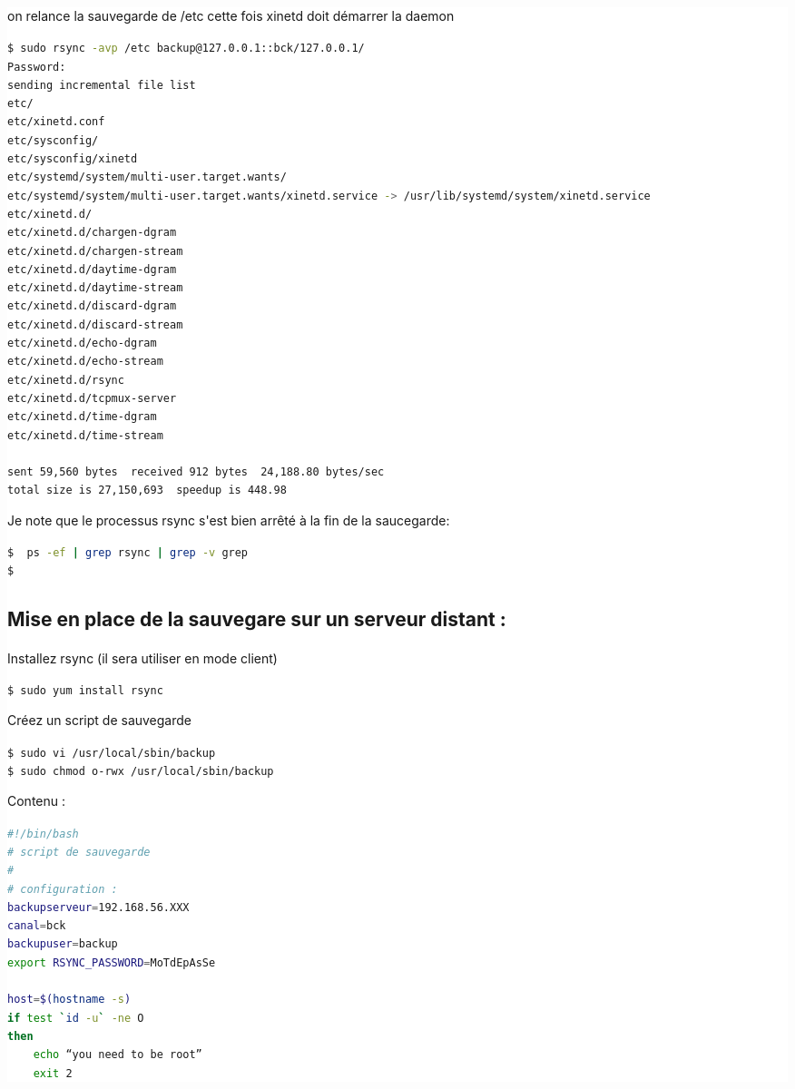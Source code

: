 on relance la sauvegarde de /etc cette fois xinetd doit démarrer la daemon

```bash
$ sudo rsync -avp /etc backup@127.0.0.1::bck/127.0.0.1/
Password: 
sending incremental file list
etc/
etc/xinetd.conf
etc/sysconfig/
etc/sysconfig/xinetd
etc/systemd/system/multi-user.target.wants/
etc/systemd/system/multi-user.target.wants/xinetd.service -> /usr/lib/systemd/system/xinetd.service
etc/xinetd.d/
etc/xinetd.d/chargen-dgram
etc/xinetd.d/chargen-stream
etc/xinetd.d/daytime-dgram
etc/xinetd.d/daytime-stream
etc/xinetd.d/discard-dgram
etc/xinetd.d/discard-stream
etc/xinetd.d/echo-dgram
etc/xinetd.d/echo-stream
etc/xinetd.d/rsync
etc/xinetd.d/tcpmux-server
etc/xinetd.d/time-dgram
etc/xinetd.d/time-stream

sent 59,560 bytes  received 912 bytes  24,188.80 bytes/sec
total size is 27,150,693  speedup is 448.98
```

Je note que le processus rsync s'est bien arrêté à la fin de la saucegarde:

```bash
$  ps -ef | grep rsync | grep -v grep
$
```

## Mise en place de la sauvegare sur un serveur distant :

Installez rsync	 (il sera utiliser en mode client)

```bash
$ sudo yum install rsync
```

Créez un script de sauvegarde

```bash
$ sudo vi /usr/local/sbin/backup
$ sudo chmod o-rwx /usr/local/sbin/backup
```

Contenu :

```bash
#!/bin/bash
# script de sauvegarde
# 
# configuration : 
backupserveur=192.168.56.XXX
canal=bck
backupuser=backup
export RSYNC_PASSWORD=MoTdEpAsSe

host=$(hostname -s)
if test `id -u` -ne O
then
	echo “you need to be root”
	exit 2
```